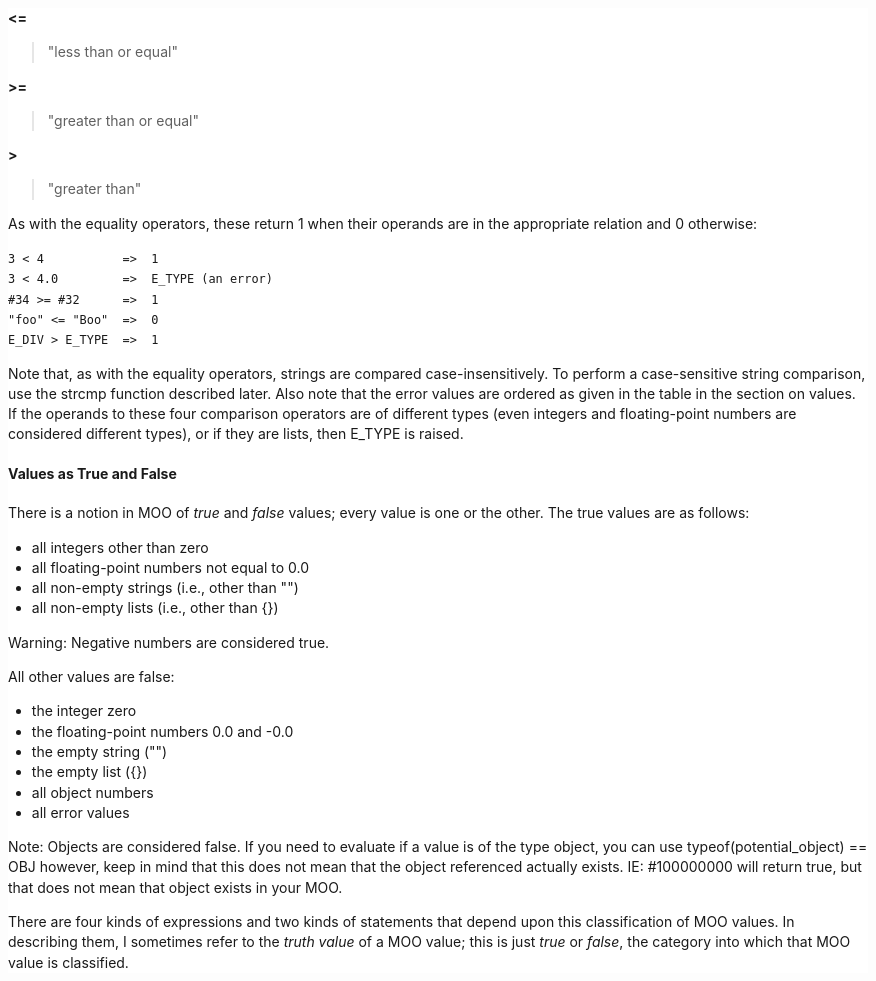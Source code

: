 **<=**

> "less than or equal"

**\>=**

> "greater than or equal"

**\>**

> "greater than"

As with the equality
operators, these return 1 when their operands are in the appropriate relation and 0 otherwise:

    
    3 < 4           =>  1
    3 < 4.0         =>  E_TYPE (an error)
    #34 >= #32      =>  1
    "foo" <= "Boo"  =>  0
    E_DIV > E_TYPE  =>  1
    

Note that, as with the equality operators, strings are compared
case-insensitively. To perform a case-sensitive string comparison, use the
strcmp function described later. Also note that the error values are
ordered as given in the table in the section on values. If the operands to
these four comparison operators are of different types (even integers and
floating-point numbers are considered different types), or if they are lists,
then E\_TYPE is raised.

#### Values as True and False

There is a notion in MOO of _true_ and _false_ values; every value
is one or the other. The true values are as follows:

* all integers other than zero
* all floating-point numbers not equal to 0.0
* all non-empty strings (i.e., other than "")
* all non-empty lists (i.e., other than {})

Warning: Negative numbers are considered true.

All other values are false:

* the integer zero
* the floating-point numbers 0.0 and -0.0
* the empty string ("")
* the empty list ({})
* all object numbers
* all error values

Note: Objects are considered false. If you need to evaluate if a value
is of the type object, you can use typeof(potential\_object) == OBJ however, keep in mind
that this does not mean that the object referenced actually exists. IE: \#100000000 will return true, but that does not
mean that object exists in your MOO.

There are four kinds of expressions and two kinds of statements that depend
upon this classification of MOO values. In describing them, I sometimes refer
to the _truth value_ of a MOO value; this is just _true_ or
_false_, the category into which that MOO value is classified.
